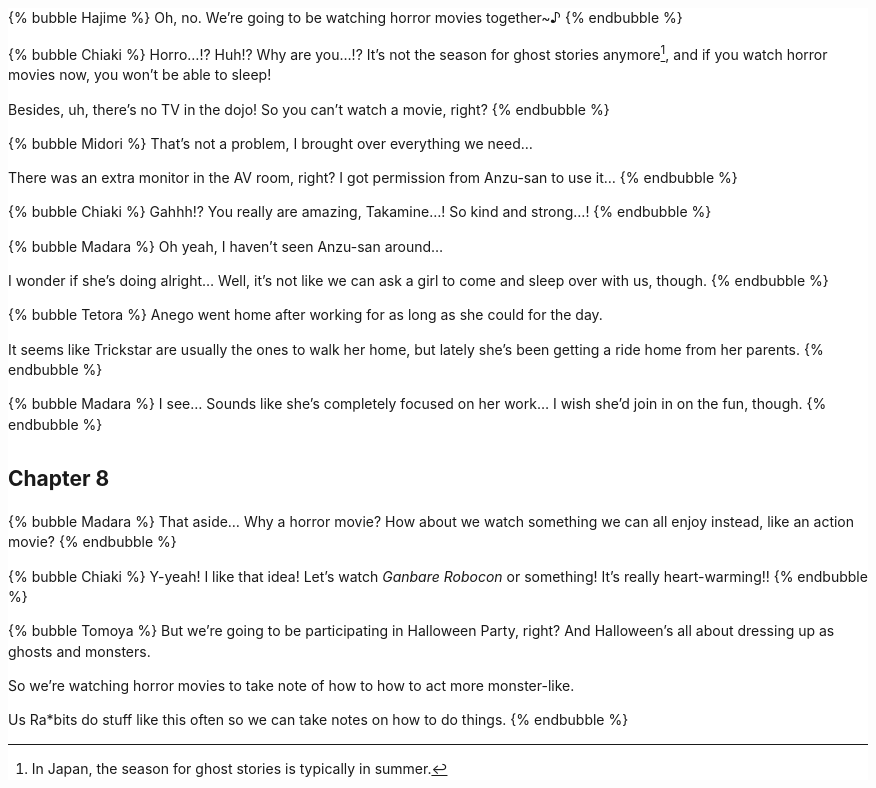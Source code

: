 {% bubble Hajime %}
Oh, no. We’re going to be watching horror movies together~♪
{% endbubble %}

{% bubble Chiaki %}
Horro…!? Huh!? Why are you…!? It’s not the season for ghost stories anymore[^5], and if you watch horror movies now, you won’t be able to sleep!

Besides, uh, there’s no TV in the dojo! So you can’t watch a movie, right?
{% endbubble %}

{% bubble Midori %}
That’s not a problem, I brought over everything we need…

There was an extra monitor in the AV room, right? I got permission from Anzu-san to use it…
{% endbubble %}

{% bubble Chiaki %}
Gahhh!? You really are amazing, Takamine…! So kind and strong…!
{% endbubble %}

{% bubble Madara %}
Oh yeah, I haven’t seen Anzu-san around…

I wonder if she’s doing alright… Well, it’s not like we can ask a girl to come and sleep over with us, though.
{% endbubble %}

{% bubble Tetora %}
Anego went home after working for as long as she could for the day.

It seems like Trickstar are usually the ones to walk her home, but lately she’s been getting a ride home from her parents.
{% endbubble %}

{% bubble Madara %}
I see… Sounds like she’s completely focused on her work… I wish she’d join in on the fun, though.
{% endbubble %}

## Chapter 8

{% bubble Madara %}
That aside… Why a horror movie? How about we watch something we can all enjoy instead, like an action movie?
{% endbubble %}

{% bubble Chiaki %}
Y-yeah! I like that idea! Let’s watch *Ganbare Robocon* or something! It’s really heart-warming!!
{% endbubble %}

{% bubble Tomoya %}
But we’re going to be participating in Halloween Party, right? And Halloween’s all about dressing up as ghosts and monsters.

So we’re watching horror movies to take note of how to how to act more monster-like.

Us Ra*bits do stuff like this often so we can take notes on how to do things.
{% endbubble %}


[^1]: Hajime’s tone here sounds like parental scolding, hence Tomoya’s retort.
[^2]: The slight pause is likely because he was trying to recall Tomoya’s name.
[^3]: Kenpo is a Japanese martial arts.
[^4]: The shadow Madara talks about is Jungian psychology.
[^5]: In Japan, the season for ghost stories is typically in summer.
[^6]: He unusually asks for permission with *dame kana*.
[^7]: Originally, Hajime says that he can’t do [this] (that other people can normally do), as it's common for Japanese kids to do it. But since that’s not really common in western culture, I changed it to swinging on monkey bars.